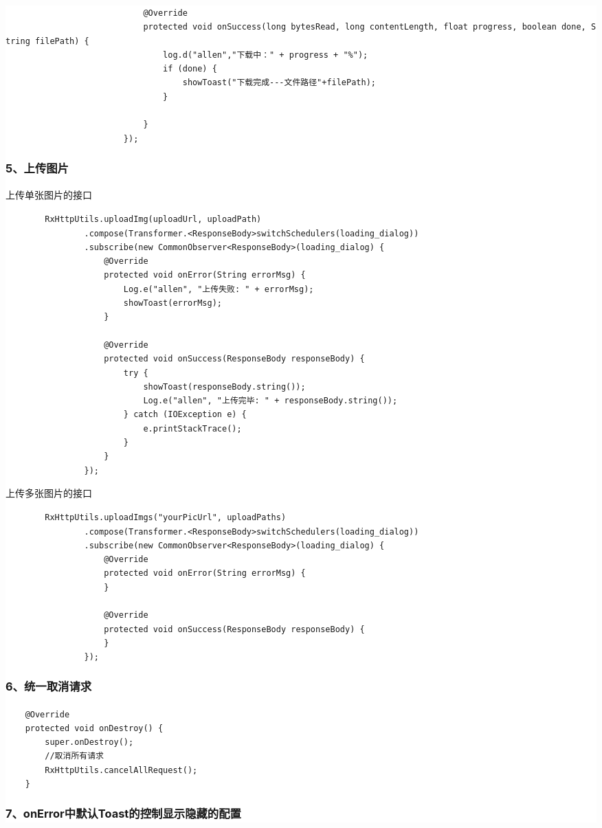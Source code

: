 ```
                            @Override
                            protected void onSuccess(long bytesRead, long contentLength, float progress, boolean done, String filePath) {
                                log.d("allen","下载中：" + progress + "%");
                                if (done) {
                                    showToast("下载完成---文件路径"+filePath);
                                }

                            }
                        });
```
### 5、上传图片
上传单张图片的接口
```
        RxHttpUtils.uploadImg(uploadUrl, uploadPath)
                .compose(Transformer.<ResponseBody>switchSchedulers(loading_dialog))
                .subscribe(new CommonObserver<ResponseBody>(loading_dialog) {
                    @Override
                    protected void onError(String errorMsg) {
                        Log.e("allen", "上传失败: " + errorMsg);
                        showToast(errorMsg);
                    }

                    @Override
                    protected void onSuccess(ResponseBody responseBody) {
                        try {
                            showToast(responseBody.string());
                            Log.e("allen", "上传完毕: " + responseBody.string());
                        } catch (IOException e) {
                            e.printStackTrace();
                        }
                    }
                });
```
上传多张图片的接口
```
        RxHttpUtils.uploadImgs("yourPicUrl", uploadPaths)
                .compose(Transformer.<ResponseBody>switchSchedulers(loading_dialog))
                .subscribe(new CommonObserver<ResponseBody>(loading_dialog) {
                    @Override
                    protected void onError(String errorMsg) {
                    }

                    @Override
                    protected void onSuccess(ResponseBody responseBody) {
                    }
                });
```

### 6、统一取消请求
```
    @Override
    protected void onDestroy() {
        super.onDestroy();
        //取消所有请求
        RxHttpUtils.cancelAllRequest();
    }
```
### 7、onError中默认Toast的控制显示隐藏的配置
